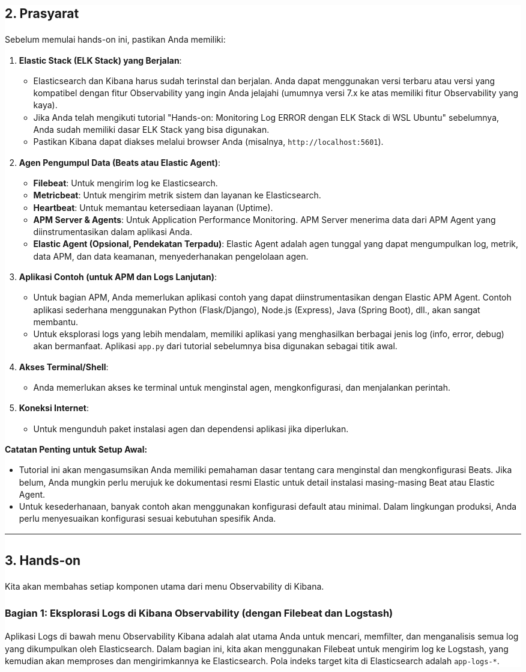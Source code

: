 ## 2. Prasyarat

Sebelum memulai hands-on ini, pastikan Anda memiliki:

1.  **Elastic Stack (ELK Stack) yang Berjalan**:
    *   Elasticsearch dan Kibana harus sudah terinstal dan berjalan. Anda dapat menggunakan versi terbaru atau versi yang kompatibel dengan fitur Observability yang ingin Anda jelajahi (umumnya versi 7.x ke atas memiliki fitur Observability yang kaya).
    *   Jika Anda telah mengikuti tutorial "Hands-on: Monitoring Log ERROR dengan ELK Stack di WSL Ubuntu" sebelumnya, Anda sudah memiliki dasar ELK Stack yang bisa digunakan.
    *   Pastikan Kibana dapat diakses melalui browser Anda (misalnya, `http://localhost:5601`).

2.  **Agen Pengumpul Data (Beats atau Elastic Agent)**:
    *   **Filebeat**: Untuk mengirim log ke Elasticsearch.
    *   **Metricbeat**: Untuk mengirim metrik sistem dan layanan ke Elasticsearch.
    *   **Heartbeat**: Untuk memantau ketersediaan layanan (Uptime).
    *   **APM Server & Agents**: Untuk Application Performance Monitoring. APM Server menerima data dari APM Agent yang diinstrumentasikan dalam aplikasi Anda.
    *   **Elastic Agent (Opsional, Pendekatan Terpadu)**: Elastic Agent adalah agen tunggal yang dapat mengumpulkan log, metrik, data APM, dan data keamanan, menyederhanakan pengelolaan agen.

3.  **Aplikasi Contoh (untuk APM dan Logs Lanjutan)**:
    *   Untuk bagian APM, Anda memerlukan aplikasi contoh yang dapat diinstrumentasikan dengan Elastic APM Agent. Contoh aplikasi sederhana menggunakan Python (Flask/Django), Node.js (Express), Java (Spring Boot), dll., akan sangat membantu.
    *   Untuk eksplorasi logs yang lebih mendalam, memiliki aplikasi yang menghasilkan berbagai jenis log (info, error, debug) akan bermanfaat. Aplikasi `app.py` dari tutorial sebelumnya bisa digunakan sebagai titik awal.

4.  **Akses Terminal/Shell**:
    *   Anda memerlukan akses ke terminal untuk menginstal agen, mengkonfigurasi, dan menjalankan perintah.

5.  **Koneksi Internet**:
    *   Untuk mengunduh paket instalasi agen dan dependensi aplikasi jika diperlukan.

**Catatan Penting untuk Setup Awal:**

*   Tutorial ini akan mengasumsikan Anda memiliki pemahaman dasar tentang cara menginstal dan mengkonfigurasi Beats. Jika belum, Anda mungkin perlu merujuk ke dokumentasi resmi Elastic untuk detail instalasi masing-masing Beat atau Elastic Agent.
*   Untuk kesederhanaan, banyak contoh akan menggunakan konfigurasi default atau minimal. Dalam lingkungan produksi, Anda perlu menyesuaikan konfigurasi sesuai kebutuhan spesifik Anda.

---
## 3. Hands-on

Kita akan membahas setiap komponen utama dari menu Observability di Kibana.

### Bagian 1: Eksplorasi Logs di Kibana Observability (dengan Filebeat dan Logstash)

Aplikasi Logs di bawah menu Observability Kibana adalah alat utama Anda untuk mencari, memfilter, dan menganalisis semua log yang dikumpulkan oleh Elasticsearch. Dalam bagian ini, kita akan menggunakan Filebeat untuk mengirim log ke Logstash, yang kemudian akan memproses dan mengirimkannya ke Elasticsearch. Pola indeks target kita di Elasticsearch adalah `app-logs-*`.
